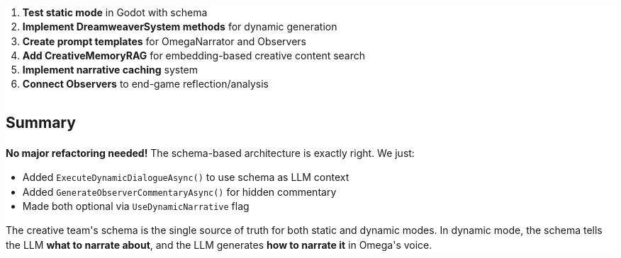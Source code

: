1. **Test static mode** in Godot with schema
2. **Implement DreamweaverSystem methods** for dynamic generation
3. **Create prompt templates** for OmegaNarrator and Observers
4. **Add CreativeMemoryRAG** for embedding-based creative content search
5. **Implement narrative caching** system
6. **Connect Observers** to end-game reflection/analysis

## Summary

**No major refactoring needed!** The schema-based architecture is exactly right. We just:
- Added `ExecuteDynamicDialogueAsync()` to use schema as LLM context
- Added `GenerateObserverCommentaryAsync()` for hidden commentary
- Made both optional via `UseDynamicNarrative` flag

The creative team's schema is the single source of truth for both static and dynamic modes. In dynamic mode, the schema tells the LLM **what to narrate about**, and the LLM generates **how to narrate it** in Omega's voice.
